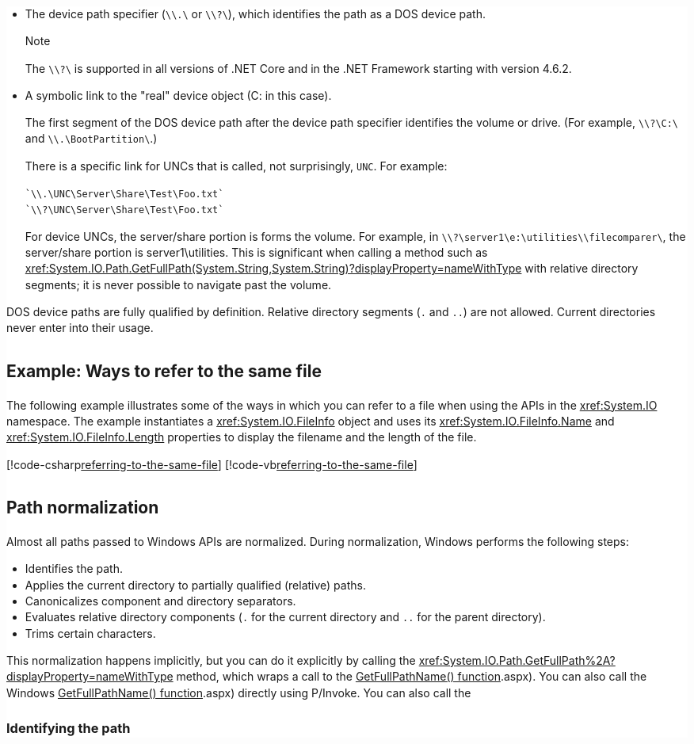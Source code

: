 - The device path specifier (`\\.\` or `\\?\`), which identifies the path as a DOS device path.

   > [!NOTE]
   > The `\\?\` is supported in all versions of .NET Core and in the .NET Framework starting with version 4.6.2.
   
- A symbolic link to the "real" device object (C: in this case).

   The first segment of the DOS device path after the device path specifier identifies the volume or drive. (For example, `\\?\C:\` and `\\.\BootPartition\`.)

   There is a specific link for UNCs that is called, not surprisingly, `UNC`. For example:

      `\\.\UNC\Server\Share\Test\Foo.txt`
      `\\?\UNC\Server\Share\Test\Foo.txt`

    For device UNCs, the server/share portion is forms the volume. For example, in `\\?\server1\e:\utilities\\filecomparer\`, the server/share portion is server1\utilities. This is significant when calling a method such as <xref:System.IO.Path.GetFullPath(System.String,System.String)?displayProperty=nameWithType> with relative directory segments; it is never possible to navigate past the volume. 

DOS device paths are fully qualified by definition. Relative directory segments (`.` and `..`) are not allowed. Current directories never enter into their usage.

## Example: Ways to refer to the same file

The following example illustrates some of the ways in which you can refer to a file when using the APIs in the <xref:System.IO> namespace. The example instantiates a <xref:System.IO.FileInfo> object and uses its <xref:System.IO.FileInfo.Name> and <xref:System.IO.FileInfo.Length> properties to display the filename and the length of the file.

[!code-csharp[referring-to-the-same-file](~/samples/snippets/standard/io/file-names/cs/file-refs.cs)]
[!code-vb[referring-to-the-same-file](~/samples/snippets/standard/io/file-names/vb/file-refs.vb)]

## Path normalization

Almost all paths passed to Windows APIs are normalized. During normalization, Windows performs the following steps:

- Identifies the path.
- Applies the current directory to partially qualified (relative) paths.
- Canonicalizes component and directory separators.
- Evaluates relative directory components (`.` for the current directory and `..` for the parent directory).
- Trims certain characters.

This normalization happens implicitly, but you can do it explicitly by calling the <xref:System.IO.Path.GetFullPath%2A?displayProperty=nameWithType> method, which wraps a call to the  [GetFullPathName() function](/windows/desktop/api/fileapi/nf-fileapi-getfullpathnamea).aspx). You can also call the Windows [GetFullPathName() function](/windows/desktop/api/fileapi/nf-fileapi-getfullpathnamea).aspx) directly using P/Invoke. You can also call the 

### Identifying the path
